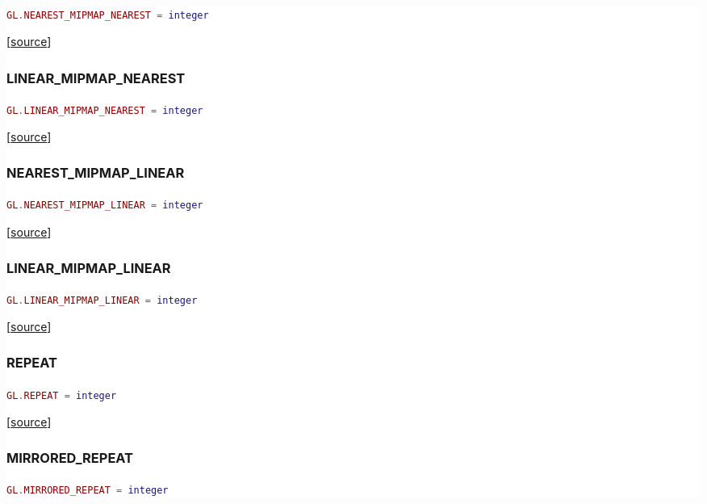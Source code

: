 ```lua
GL.NEAREST_MIPMAP_NEAREST = integer
```

[<a href="https://github.com/beyond-all-reason/RecoilEngine/blob/b4d0041e4c68c34dace9abf492f9193d28ef5d7e/rts/Lua/LuaConstGL.cpp#L221-L221" target="_blank">source</a>]








### LINEAR_MIPMAP_NEAREST

```lua
GL.LINEAR_MIPMAP_NEAREST = integer
```

[<a href="https://github.com/beyond-all-reason/RecoilEngine/blob/b4d0041e4c68c34dace9abf492f9193d28ef5d7e/rts/Lua/LuaConstGL.cpp#L223-L223" target="_blank">source</a>]








### NEAREST_MIPMAP_LINEAR

```lua
GL.NEAREST_MIPMAP_LINEAR = integer
```

[<a href="https://github.com/beyond-all-reason/RecoilEngine/blob/b4d0041e4c68c34dace9abf492f9193d28ef5d7e/rts/Lua/LuaConstGL.cpp#L225-L225" target="_blank">source</a>]








### LINEAR_MIPMAP_LINEAR

```lua
GL.LINEAR_MIPMAP_LINEAR = integer
```

[<a href="https://github.com/beyond-all-reason/RecoilEngine/blob/b4d0041e4c68c34dace9abf492f9193d28ef5d7e/rts/Lua/LuaConstGL.cpp#L227-L227" target="_blank">source</a>]








### REPEAT

```lua
GL.REPEAT = integer
```

[<a href="https://github.com/beyond-all-reason/RecoilEngine/blob/b4d0041e4c68c34dace9abf492f9193d28ef5d7e/rts/Lua/LuaConstGL.cpp#L235-L235" target="_blank">source</a>]








### MIRRORED_REPEAT

```lua
GL.MIRRORED_REPEAT = integer
```
